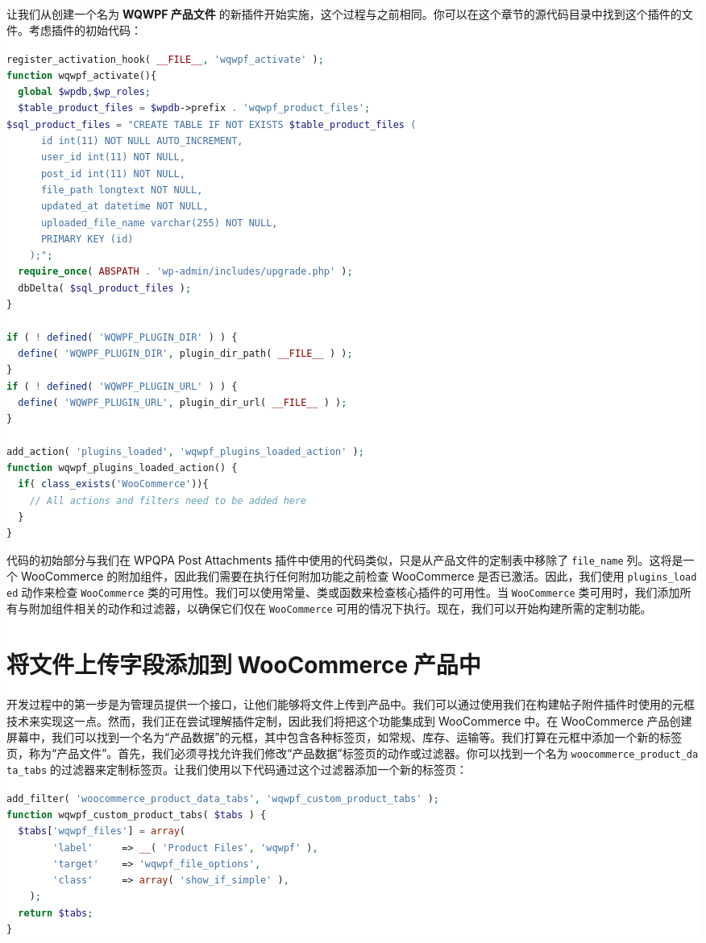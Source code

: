 让我们从创建一个名为 **WQWPF 产品文件** 的新插件开始实施，这个过程与之前相同。你可以在这个章节的源代码目录中找到这个插件的文件。考虑插件的初始代码：

```php
register_activation_hook( __FILE__, 'wqwpf_activate' );
function wqwpf_activate(){
  global $wpdb,$wp_roles;
  $table_product_files = $wpdb->prefix . 'wqwpf_product_files';
$sql_product_files = "CREATE TABLE IF NOT EXISTS $table_product_files (
      id int(11) NOT NULL AUTO_INCREMENT,
      user_id int(11) NOT NULL,
      post_id int(11) NOT NULL,
      file_path longtext NOT NULL,
      updated_at datetime NOT NULL,
      uploaded_file_name varchar(255) NOT NULL,
      PRIMARY KEY (id)
    );";
  require_once( ABSPATH . 'wp-admin/includes/upgrade.php' );
  dbDelta( $sql_product_files );
}

if ( ! defined( 'WQWPF_PLUGIN_DIR' ) ) {
  define( 'WQWPF_PLUGIN_DIR', plugin_dir_path( __FILE__ ) );
}
if ( ! defined( 'WQWPF_PLUGIN_URL' ) ) {
  define( 'WQWPF_PLUGIN_URL', plugin_dir_url( __FILE__ ) );
}

add_action( 'plugins_loaded', 'wqwpf_plugins_loaded_action' );
function wqwpf_plugins_loaded_action() {
  if( class_exists('WooCommerce')){
    // All actions and filters need to be added here
  }
}
```

代码的初始部分与我们在 WPQPA Post Attachments 插件中使用的代码类似，只是从产品文件的定制表中移除了 `file_name` 列。这将是一个 WooCommerce 的附加组件，因此我们需要在执行任何附加功能之前检查 WooCommerce 是否已激活。因此，我们使用 `plugins_loaded` 动作来检查 `WooCommerce` 类的可用性。我们可以使用常量、类或函数来检查核心插件的可用性。当 `WooCommerce` 类可用时，我们添加所有与附加组件相关的动作和过滤器，以确保它们仅在 `WooCommerce` 可用的情况下执行。现在，我们可以开始构建所需的定制功能。

# 将文件上传字段添加到 WooCommerce 产品中

开发过程中的第一步是为管理员提供一个接口，让他们能够将文件上传到产品中。我们可以通过使用我们在构建帖子附件插件时使用的元框技术来实现这一点。然而，我们正在尝试理解插件定制，因此我们将把这个功能集成到 WooCommerce 中。在 WooCommerce 产品创建屏幕中，我们可以找到一个名为“产品数据”的元框，其中包含各种标签页，如常规、库存、运输等。我们打算在元框中添加一个新的标签页，称为“产品文件”。首先，我们必须寻找允许我们修改“产品数据”标签页的动作或过滤器。你可以找到一个名为 `woocommerce_product_data_tabs` 的过滤器来定制标签页。让我们使用以下代码通过这个过滤器添加一个新的标签页：

```php
add_filter( 'woocommerce_product_data_tabs', 'wqwpf_custom_product_tabs' );
function wqwpf_custom_product_tabs( $tabs ) {
  $tabs['wqwpf_files'] = array(
        'label'     => __( 'Product Files', 'wqwpf' ),
        'target'    => 'wqwpf_file_options',
        'class'     => array( 'show_if_simple' ),
    );
  return $tabs;
}
```

